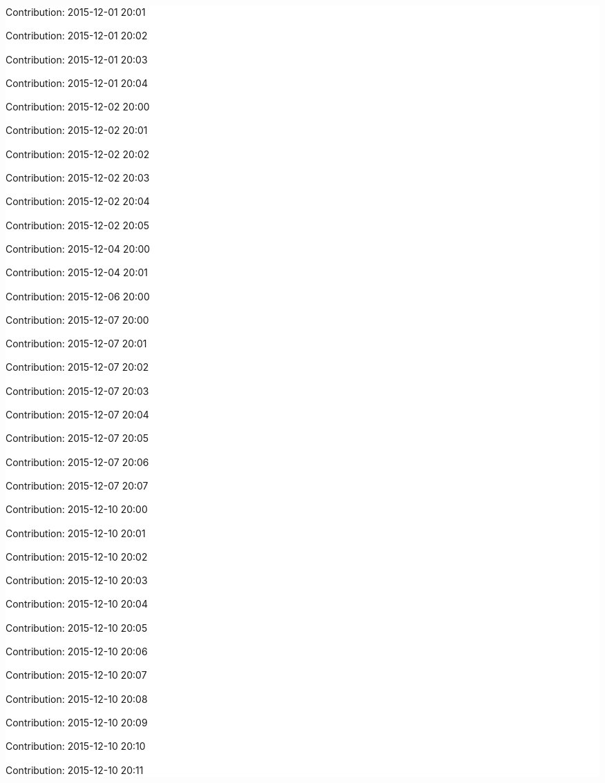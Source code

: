 Contribution: 2015-12-01 20:01

Contribution: 2015-12-01 20:02

Contribution: 2015-12-01 20:03

Contribution: 2015-12-01 20:04

Contribution: 2015-12-02 20:00

Contribution: 2015-12-02 20:01

Contribution: 2015-12-02 20:02

Contribution: 2015-12-02 20:03

Contribution: 2015-12-02 20:04

Contribution: 2015-12-02 20:05

Contribution: 2015-12-04 20:00

Contribution: 2015-12-04 20:01

Contribution: 2015-12-06 20:00

Contribution: 2015-12-07 20:00

Contribution: 2015-12-07 20:01

Contribution: 2015-12-07 20:02

Contribution: 2015-12-07 20:03

Contribution: 2015-12-07 20:04

Contribution: 2015-12-07 20:05

Contribution: 2015-12-07 20:06

Contribution: 2015-12-07 20:07

Contribution: 2015-12-10 20:00

Contribution: 2015-12-10 20:01

Contribution: 2015-12-10 20:02

Contribution: 2015-12-10 20:03

Contribution: 2015-12-10 20:04

Contribution: 2015-12-10 20:05

Contribution: 2015-12-10 20:06

Contribution: 2015-12-10 20:07

Contribution: 2015-12-10 20:08

Contribution: 2015-12-10 20:09

Contribution: 2015-12-10 20:10

Contribution: 2015-12-10 20:11
